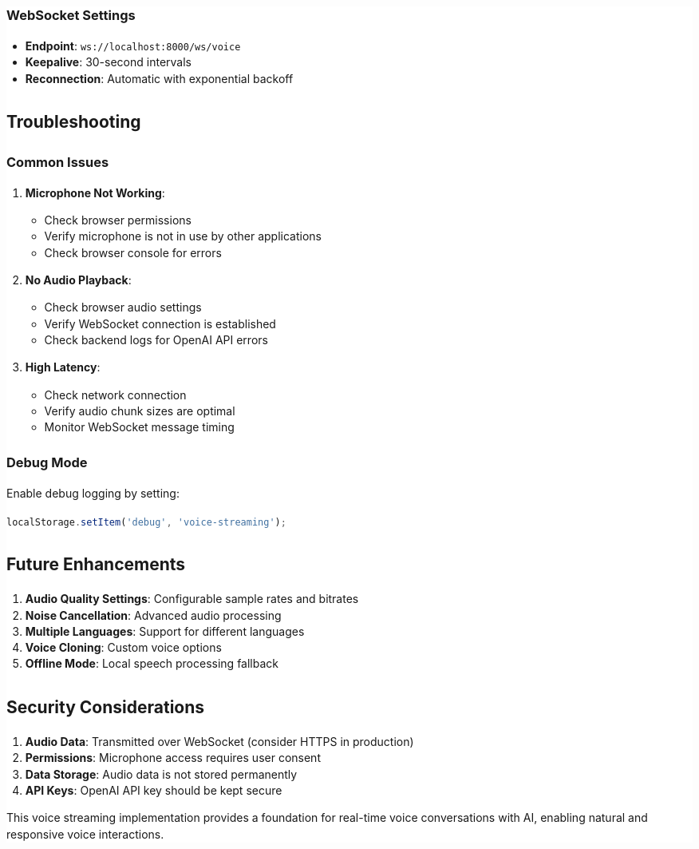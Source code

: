 ### WebSocket Settings
- **Endpoint**: `ws://localhost:8000/ws/voice`
- **Keepalive**: 30-second intervals
- **Reconnection**: Automatic with exponential backoff

## Troubleshooting

### Common Issues

1. **Microphone Not Working**:
   - Check browser permissions
   - Verify microphone is not in use by other applications
   - Check browser console for errors

2. **No Audio Playback**:
   - Check browser audio settings
   - Verify WebSocket connection is established
   - Check backend logs for OpenAI API errors

3. **High Latency**:
   - Check network connection
   - Verify audio chunk sizes are optimal
   - Monitor WebSocket message timing

### Debug Mode
Enable debug logging by setting:
```javascript
localStorage.setItem('debug', 'voice-streaming');
```

## Future Enhancements

1. **Audio Quality Settings**: Configurable sample rates and bitrates
2. **Noise Cancellation**: Advanced audio processing
3. **Multiple Languages**: Support for different languages
4. **Voice Cloning**: Custom voice options
5. **Offline Mode**: Local speech processing fallback

## Security Considerations

1. **Audio Data**: Transmitted over WebSocket (consider HTTPS in production)
2. **Permissions**: Microphone access requires user consent
3. **Data Storage**: Audio data is not stored permanently
4. **API Keys**: OpenAI API key should be kept secure

This voice streaming implementation provides a foundation for real-time voice conversations with AI, enabling natural and responsive voice interactions.

